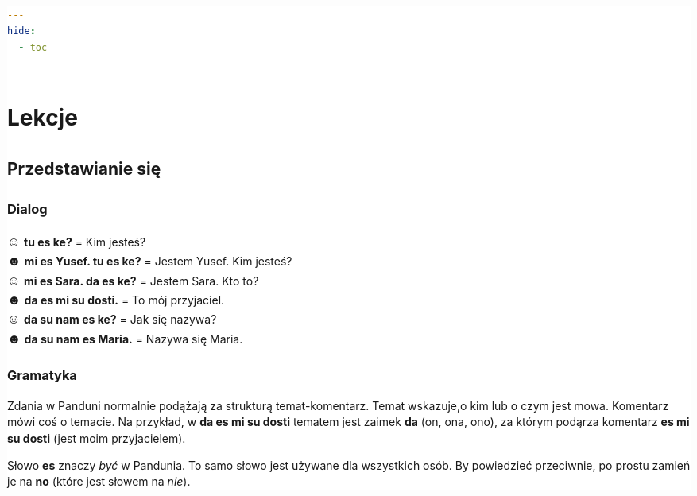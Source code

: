 ```yaml
---
hide:
  - toc
---
```


# Lekcje

## Przedstawianie się

### Dialog

<big>☺</big>
**tu es ke?**
= Kim jesteś?  
<big>☻</big>
**mi es Yusef. tu es ke?**
= Jestem Yusef. Kim jesteś?  
<big>☺</big>
**mi es Sara. da es ke?**
= Jestem Sara. Kto to?  
<big>☻</big>
**da es mi su dosti.**
= To mój przyjaciel.  
<big>☺</big>
**da su nam es ke?**
= Jak się nazywa?  
<big>☻</big>
**da su nam es Maria.**
= Nazywa się Maria.

### Gramatyka

Zdania w Panduni normalnie podążają za strukturą temat-komentarz.
Temat wskazuje,o kim lub o czym jest mowa.
Komentarz mówi coś o temacie.
Na przykład, w
**da es mi su dosti**
tematem jest zaimek
**da**
(on, ona, ono), za którym podąrza komentarz
**es mi su dosti**
(jest moim przyjacielem).

Słowo
**es**
znaczy _być_ w Pandunia. To samo słowo jest używane dla wszystkich osób.
By powiedzieć przeciwnie, po prostu zamień je na
**no**
(które jest słowem na _nie_).
